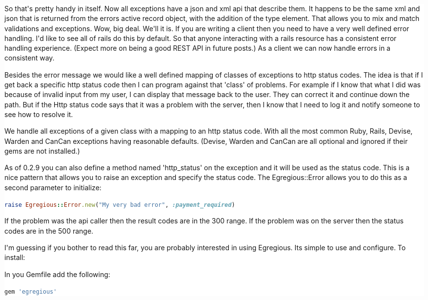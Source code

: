 ```json
```

So that's pretty handy in itself. Now all exceptions have a json and xml api that describe them. It happens to be the same
xml and json that is returned from the errors active record object, with the addition of the type element. That
allows you to mix and match validations and exceptions. Wow, big deal. We'll it is. If you are writing a client
then you need to have a very well defined error handling. I'd like to see all of rails do this by default. So that
anyone interacting with a rails resource has a consistent error handling experience. (Expect more on being a good
REST API in future posts.) As a client we can now handle errors in a consistent way.

Besides the error message we would like a well defined mapping of classes of exceptions to http status codes. The idea is
that if I get back a specific http status code then I can program against that 'class' of problems. For example if
I know that what I did was because of invalid input from my user, I can display that message back to the user.
They can correct it and continue down the path. But if the Http status code says that it was a problem with the
server, then I know that I need to log it and notify someone to see how to resolve it.

We handle all exceptions of a given class with a mapping to an http status code. With all the most common Ruby,
Rails, Devise, Warden and CanCan exceptions having reasonable defaults. (Devise, Warden and CanCan are all
optional and ignored if their gems are not installed.)

As of 0.2.9 you can also define a
method named 'http_status' on the exception and it will be used as the status code. This is a nice pattern that
allows you to raise an exception and specify the status code. The Egregious::Error allows you to do this as a
second parameter to initialize:

```ruby
raise Egregious::Error.new("My very bad error", :payment_required)
```


 If the problem
was the api caller then the result codes are in the 300 range. If the problem was on the server then the status
codes are in the 500 range.

I'm guessing if you bother to read this far, you are probably
interested in using Egregious. Its simple to use and configure. To install:

In you Gemfile
add the following:

```ruby
gem 'egregious'
```
